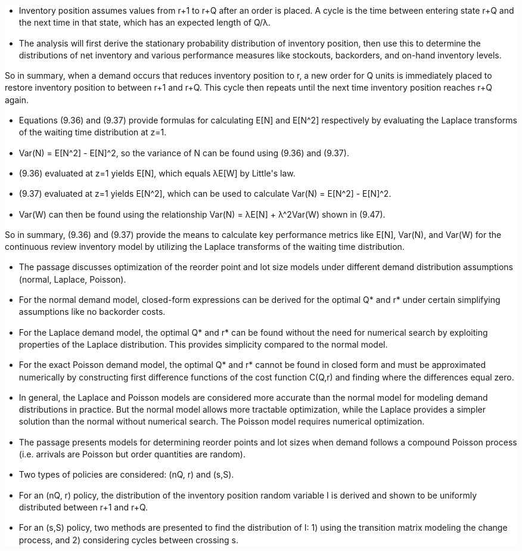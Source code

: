 - Inventory position assumes values from r+1 to r+Q after an order is placed. A cycle is the time between entering state r+Q and the next time in that state, which has an expected length of Q/λ.

- The analysis will first derive the stationary probability distribution of inventory position, then use this to determine the distributions of net inventory and various performance measures like stockouts, backorders, and on-hand inventory levels.

So in summary, when a demand occurs that reduces inventory position to r, a new order for Q units is immediately placed to restore inventory position to between r+1 and r+Q. This cycle then repeats until the next time inventory position reaches r+Q again.

 

- Equations (9.36) and (9.37) provide formulas for calculating E[N] and E[N^2] respectively by evaluating the Laplace transforms of the waiting time distribution at z=1. 

- Var(N) = E[N^2] - E[N]^2, so the variance of N can be found using (9.36) and (9.37).

- (9.36) evaluated at z=1 yields E[N], which equals λE[W] by Little's law. 

- (9.37) evaluated at z=1 yields E[N^2], which can be used to calculate Var(N) = E[N^2] - E[N]^2. 

- Var(W) can then be found using the relationship Var(N) = λE[N] + λ^2Var(W) shown in (9.47).

So in summary, (9.36) and (9.37) provide the means to calculate key performance metrics like E[N], Var(N), and Var(W) for the continuous review inventory model by utilizing the Laplace transforms of the waiting time distribution.

 

- The passage discusses optimization of the reorder point and lot size models under different demand distribution assumptions (normal, Laplace, Poisson). 

- For the normal demand model, closed-form expressions can be derived for the optimal Q* and r* under certain simplifying assumptions like no backorder costs. 

- For the Laplace demand model, the optimal Q* and r* can be found without the need for numerical search by exploiting properties of the Laplace distribution. This provides simplicity compared to the normal model. 

- For the exact Poisson demand model, the optimal Q* and r* cannot be found in closed form and must be approximated numerically by constructing first difference functions of the cost function C(Q,r) and finding where the differences equal zero. 

- In general, the Laplace and Poisson models are considered more accurate than the normal model for modeling demand distributions in practice. But the normal model allows more tractable optimization, while the Laplace provides a simpler solution than the normal without numerical search. The Poisson model requires numerical optimization.

 

- The passage presents models for determining reorder points and lot sizes when demand follows a compound Poisson process (i.e. arrivals are Poisson but order quantities are random).

- Two types of policies are considered: (nQ, r) and (s,S). 

- For an (nQ, r) policy, the distribution of the inventory position random variable I is derived and shown to be uniformly distributed between r+1 and r+Q. 

- For an (s,S) policy, two methods are presented to find the distribution of I: 1) using the transition matrix modeling the change process, and 2) considering cycles between crossing s. 
